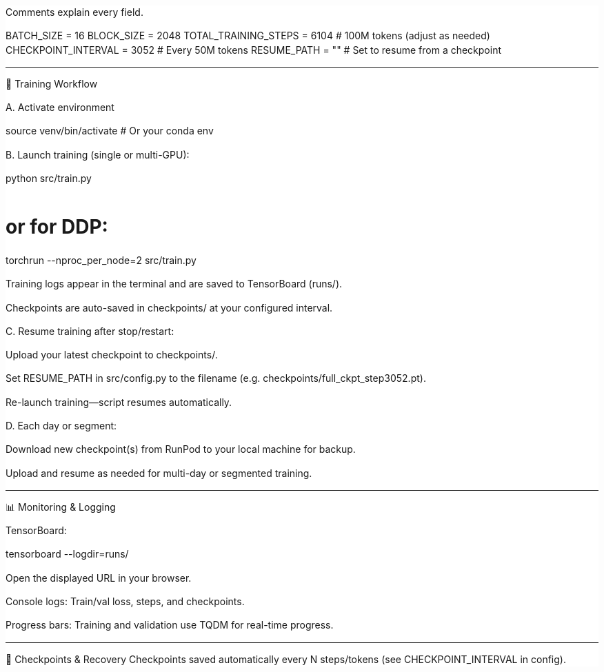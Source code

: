Comments explain every field.

BATCH_SIZE = 16
BLOCK_SIZE = 2048
TOTAL_TRAINING_STEPS = 6104  # 100M tokens (adjust as needed)
CHECKPOINT_INTERVAL = 3052   # Every 50M tokens
RESUME_PATH = ""             # Set to resume from a checkpoint


-------------

🏃 Training Workflow

A. Activate environment

source venv/bin/activate  # Or your conda env

B. Launch training (single or multi-GPU):

python src/train.py
# or for DDP:
torchrun --nproc_per_node=2 src/train.py


Training logs appear in the terminal and are saved to TensorBoard (runs/).

Checkpoints are auto-saved in checkpoints/ at your configured interval.

C. Resume training after stop/restart:

Upload your latest checkpoint to checkpoints/.

Set RESUME_PATH in src/config.py to the filename (e.g. checkpoints/full_ckpt_step3052.pt).

Re-launch training—script resumes automatically.

D. Each day or segment:

Download new checkpoint(s) from RunPod to your local machine for backup.

Upload and resume as needed for multi-day or segmented training.


--------------------

📊 Monitoring & Logging

TensorBoard:

tensorboard --logdir=runs/

Open the displayed URL in your browser.

Console logs: Train/val loss, steps, and checkpoints.

Progress bars: Training and validation use TQDM for real-time progress.

-----------------

💾 Checkpoints & Recovery
Checkpoints saved automatically every N steps/tokens (see CHECKPOINT_INTERVAL in config).
